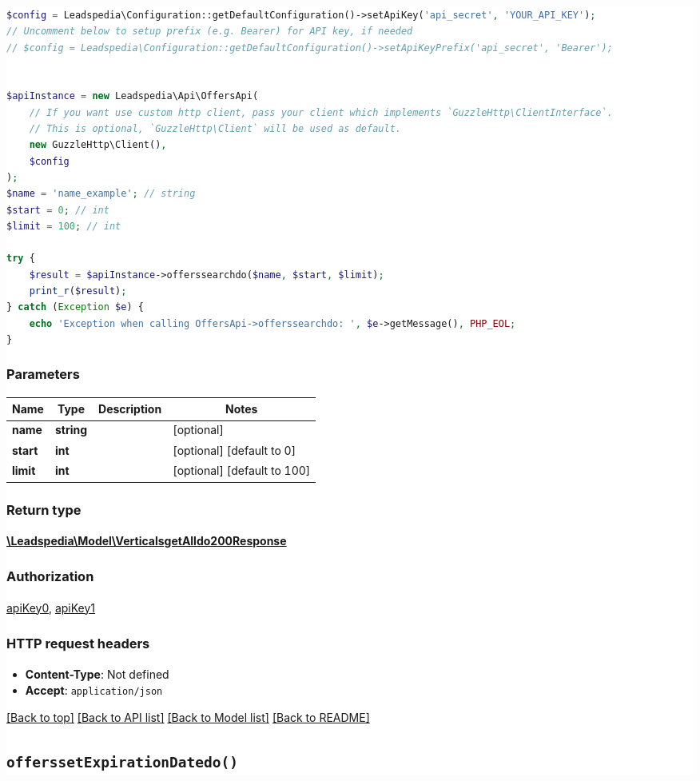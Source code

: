 ```php
$config = Leadspedia\Configuration::getDefaultConfiguration()->setApiKey('api_secret', 'YOUR_API_KEY');
// Uncomment below to setup prefix (e.g. Bearer) for API key, if needed
// $config = Leadspedia\Configuration::getDefaultConfiguration()->setApiKeyPrefix('api_secret', 'Bearer');


$apiInstance = new Leadspedia\Api\OffersApi(
    // If you want use custom http client, pass your client which implements `GuzzleHttp\ClientInterface`.
    // This is optional, `GuzzleHttp\Client` will be used as default.
    new GuzzleHttp\Client(),
    $config
);
$name = 'name_example'; // string
$start = 0; // int
$limit = 100; // int

try {
    $result = $apiInstance->offerssearchdo($name, $start, $limit);
    print_r($result);
} catch (Exception $e) {
    echo 'Exception when calling OffersApi->offerssearchdo: ', $e->getMessage(), PHP_EOL;
}
```

### Parameters

Name | Type | Description  | Notes
------------- | ------------- | ------------- | -------------
 **name** | **string**|  | [optional]
 **start** | **int**|  | [optional] [default to 0]
 **limit** | **int**|  | [optional] [default to 100]

### Return type

[**\Leadspedia\Model\VerticalsgetAlldo200Response**](../Model/VerticalsgetAlldo200Response.md)

### Authorization

[apiKey0](../../README.md#apiKey0), [apiKey1](../../README.md#apiKey1)

### HTTP request headers

- **Content-Type**: Not defined
- **Accept**: `application/json`

[[Back to top]](#) [[Back to API list]](../../README.md#endpoints)
[[Back to Model list]](../../README.md#models)
[[Back to README]](../../README.md)

## `offerssetExpirationDatedo()`
